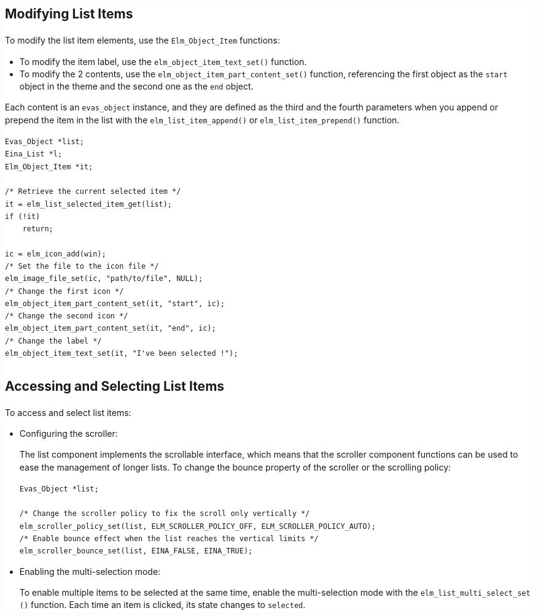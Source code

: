 ## Modifying List Items

To modify the list item elements, use the `Elm_Object_Item` functions:

- To modify the item label, use the `elm_object_item_text_set()` function.
- To modify the 2 contents, use the `elm_object_item_part_content_set()` function, referencing the first object as the `start` object in the theme and the second one as the `end` object.

Each content is an `evas_object` instance, and they are defined as the third and the fourth parameters when you append or prepend the item in the list with the `elm_list_item_append()` or `elm_list_item_prepend()` function.

```
Evas_Object *list;
Eina_List *l;
Elm_Object_Item *it;

/* Retrieve the current selected item */
it = elm_list_selected_item_get(list);
if (!it)
    return;

ic = elm_icon_add(win);
/* Set the file to the icon file */
elm_image_file_set(ic, "path/to/file", NULL);
/* Change the first icon */
elm_object_item_part_content_set(it, "start", ic);
/* Change the second icon */
elm_object_item_part_content_set(it, "end", ic);
/* Change the label */
elm_object_item_text_set(it, "I've been selected !");
```

## Accessing and Selecting List Items

To access and select list items:

- Configuring the scroller:

  The list component implements the scrollable interface, which means that the scroller component functions can be used to ease the management of longer lists. To change the bounce property of the scroller or the scrolling policy:

  ```
  Evas_Object *list;

  /* Change the scroller policy to fix the scroll only vertically */
  elm_scroller_policy_set(list, ELM_SCROLLER_POLICY_OFF, ELM_SCROLLER_POLICY_AUTO);
  /* Enable bounce effect when the list reaches the vertical limits */
  elm_scroller_bounce_set(list, EINA_FALSE, EINA_TRUE);
  ```

- Enabling the multi-selection mode:

  To enable multiple items to be selected at the same time, enable the multi-selection mode with the `elm_list_multi_select_set()` function. Each time an item is clicked, its state changes to `selected`.
